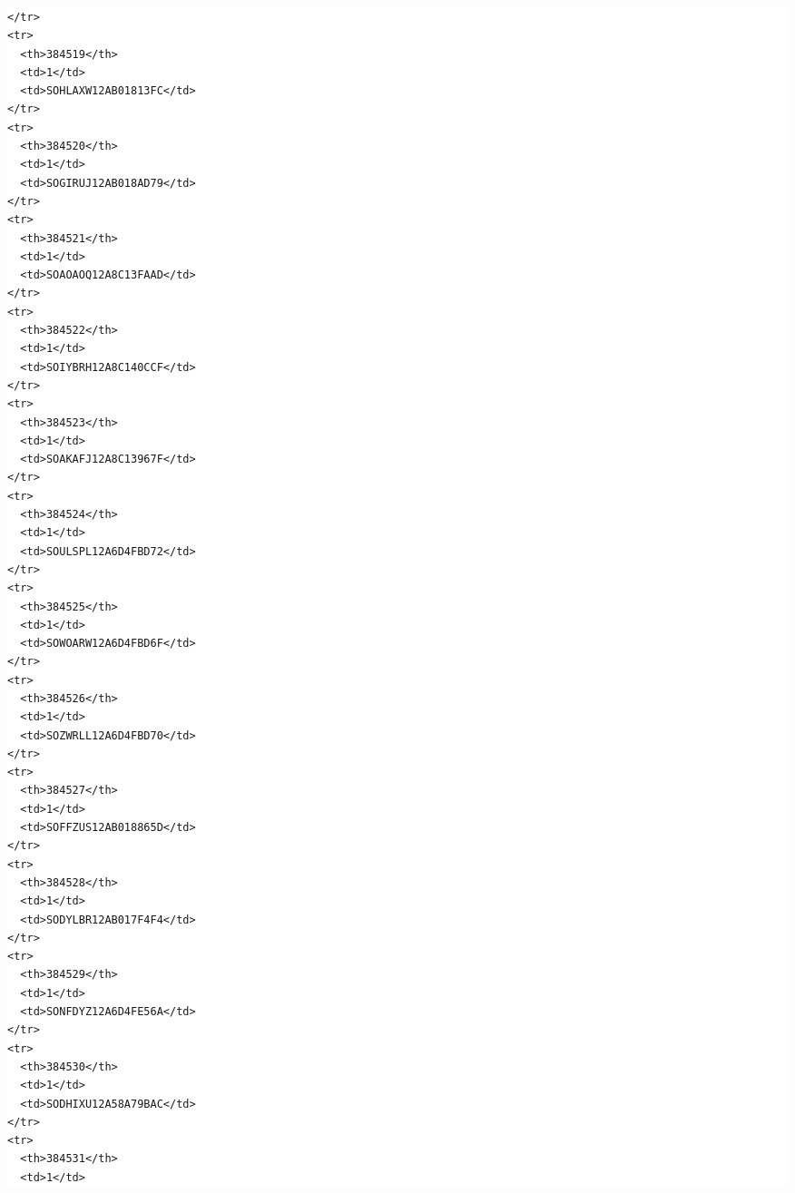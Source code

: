     </tr>
    <tr>
      <th>384519</th>
      <td>1</td>
      <td>SOHLAXW12AB01813FC</td>
    </tr>
    <tr>
      <th>384520</th>
      <td>1</td>
      <td>SOGIRUJ12AB018AD79</td>
    </tr>
    <tr>
      <th>384521</th>
      <td>1</td>
      <td>SOAOAOQ12A8C13FAAD</td>
    </tr>
    <tr>
      <th>384522</th>
      <td>1</td>
      <td>SOIYBRH12A8C140CCF</td>
    </tr>
    <tr>
      <th>384523</th>
      <td>1</td>
      <td>SOAKAFJ12A8C13967F</td>
    </tr>
    <tr>
      <th>384524</th>
      <td>1</td>
      <td>SOULSPL12A6D4FBD72</td>
    </tr>
    <tr>
      <th>384525</th>
      <td>1</td>
      <td>SOWOARW12A6D4FBD6F</td>
    </tr>
    <tr>
      <th>384526</th>
      <td>1</td>
      <td>SOZWRLL12A6D4FBD70</td>
    </tr>
    <tr>
      <th>384527</th>
      <td>1</td>
      <td>SOFFZUS12AB018865D</td>
    </tr>
    <tr>
      <th>384528</th>
      <td>1</td>
      <td>SODYLBR12AB017F4F4</td>
    </tr>
    <tr>
      <th>384529</th>
      <td>1</td>
      <td>SONFDYZ12A6D4FE56A</td>
    </tr>
    <tr>
      <th>384530</th>
      <td>1</td>
      <td>SODHIXU12A58A79BAC</td>
    </tr>
    <tr>
      <th>384531</th>
      <td>1</td>